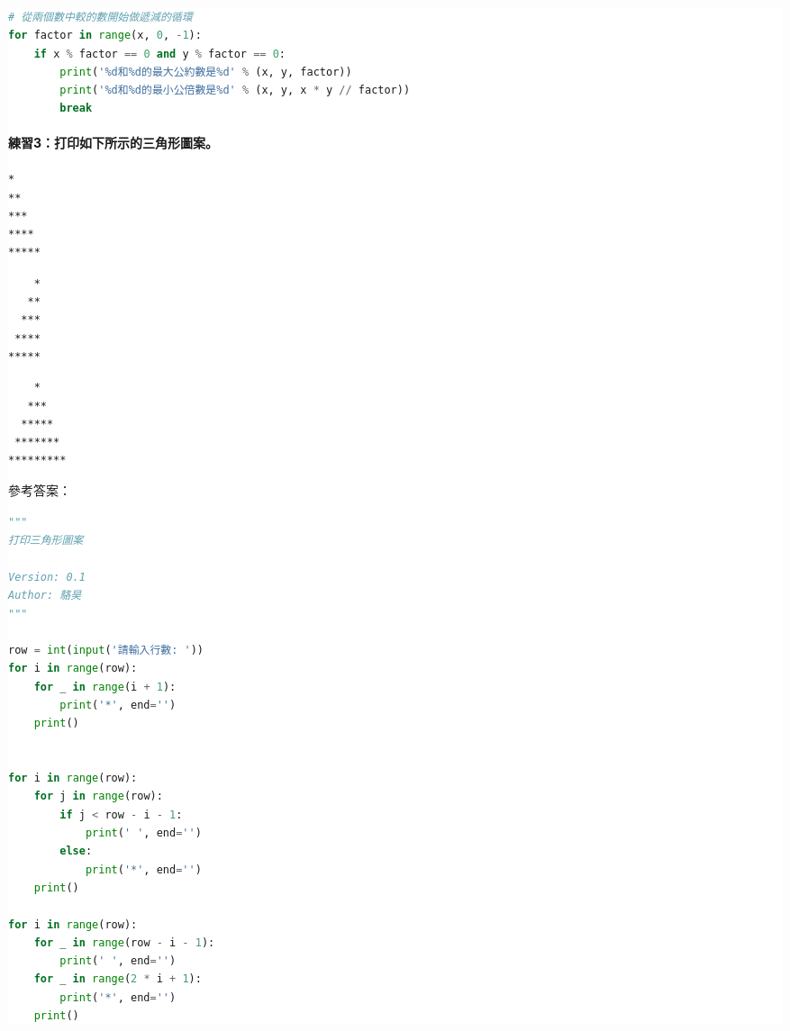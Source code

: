 ```Python
# 從兩個數中較的數開始做遞減的循環
for factor in range(x, 0, -1):
    if x % factor == 0 and y % factor == 0:
        print('%d和%d的最大公約數是%d' % (x, y, factor))
        print('%d和%d的最小公倍數是%d' % (x, y, x * y // factor))
        break
```

#### 練習3：打印如下所示的三角形圖案。

```
*
**
***
****
*****
```

```
    *
   **
  ***
 ****
*****
```

```
    *
   ***
  *****
 *******
*********
```

參考答案：

```Python
"""
打印三角形圖案

Version: 0.1
Author: 駱昊
"""

row = int(input('請輸入行數: '))
for i in range(row):
    for _ in range(i + 1):
        print('*', end='')
    print()


for i in range(row):
    for j in range(row):
        if j < row - i - 1:
            print(' ', end='')
        else:
            print('*', end='')
    print()

for i in range(row):
    for _ in range(row - i - 1):
        print(' ', end='')
    for _ in range(2 * i + 1):
        print('*', end='')
    print()
```
